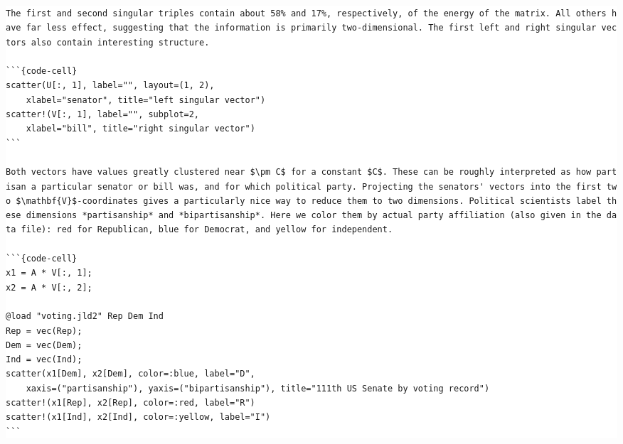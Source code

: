 ``````{dropdown} Dimension reduction in voting records
The first and second singular triples contain about 58% and 17%, respectively, of the energy of the matrix. All others have far less effect, suggesting that the information is primarily two-dimensional. The first left and right singular vectors also contain interesting structure.

```{code-cell}
scatter(U[:, 1], label="", layout=(1, 2),
    xlabel="senator", title="left singular vector")
scatter!(V[:, 1], label="", subplot=2,
    xlabel="bill", title="right singular vector")
```

Both vectors have values greatly clustered near $\pm C$ for a constant $C$. These can be roughly interpreted as how partisan a particular senator or bill was, and for which political party. Projecting the senators' vectors into the first two $\mathbf{V}$-coordinates gives a particularly nice way to reduce them to two dimensions. Political scientists label these dimensions *partisanship* and *bipartisanship*. Here we color them by actual party affiliation (also given in the data file): red for Republican, blue for Democrat, and yellow for independent.

```{code-cell}
x1 = A * V[:, 1];
x2 = A * V[:, 2];

@load "voting.jld2" Rep Dem Ind
Rep = vec(Rep);
Dem = vec(Dem);
Ind = vec(Ind);
scatter(x1[Dem], x2[Dem], color=:blue, label="D",
    xaxis=("partisanship"), yaxis=("bipartisanship"), title="111th US Senate by voting record")
scatter!(x1[Rep], x2[Rep], color=:red, label="R")
scatter!(x1[Ind], x2[Ind], color=:yellow, label="I")
```
``````